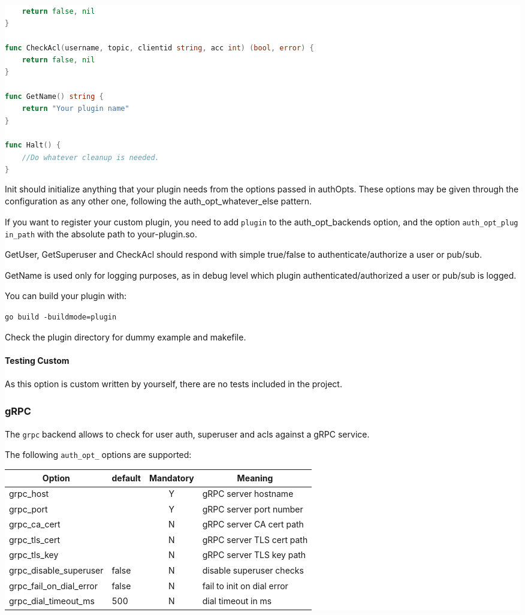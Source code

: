 ```go
	return false, nil
}

func CheckAcl(username, topic, clientid string, acc int) (bool, error) {
	return false, nil
}

func GetName() string {
	return "Your plugin name"
}

func Halt() {
	//Do whatever cleanup is needed.
}

```

Init should initialize anything that your plugin needs from the options passed in authOpts. These options may be given through the configuration as any other one, following the auth_opt_whatever_else pattern.

If you want to register your custom plugin, you need to add `plugin` to the auth_opt_backends option, and the option `auth_opt_plugin_path` with the absolute path to your-plugin.so.

GetUser, GetSuperuser and CheckAcl should respond with simple true/false to authenticate/authorize a user or pub/sub.

GetName is used only for logging purposes, as in debug level which plugin authenticated/authorized a user or pub/sub is logged.

You can build your plugin with:

`go build -buildmode=plugin`

Check the plugin directory for dummy example and makefile.

#### Testing Custom

As this option is custom written by yourself, there are no tests included in the project.


### gRPC

The `grpc` backend allows to check for user auth, superuser and acls against a gRPC service.

The following `auth_opt_` options are supported:


| Option                    | default           |  Mandatory  | Meaning     				   |
| ------------------------- | ----------------- | :---------: | ------------------------------ |
| grpc_host                 |                   |      Y      | gRPC server hostname   		   |
| grpc_port                 |                   |      Y      | gRPC server port number        |
| grpc_ca_cert   	        |                   |      N      | gRPC server CA cert path	   |
| grpc_tls_cert 	        |                   |      N      | gRPC server TLS cert path      |
| grpc_tls_key  	        |                   |      N      | gRPC server TLS key path       |
| grpc_disable_superuser    |       false       |      N      | disable superuser checks       |
| grpc_fail_on_dial_error   |       false       |      N      | fail to init on dial error     |
| grpc_dial_timeout_ms      |       500         |      N      | dial timeout in ms             |
